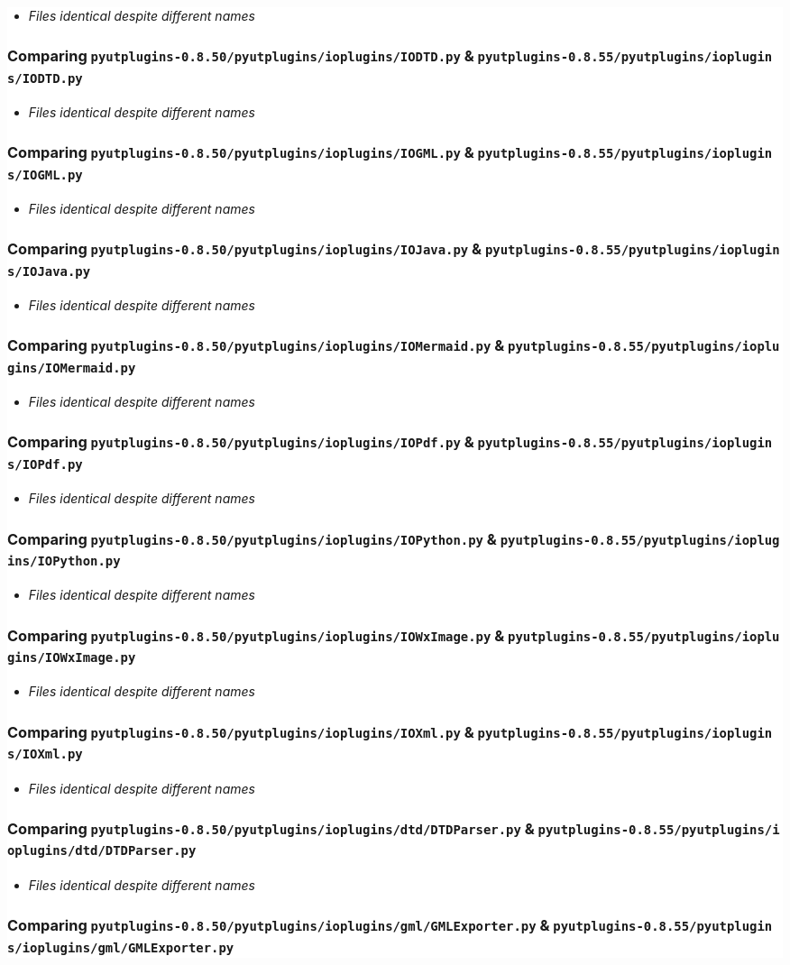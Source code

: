  * *Files identical despite different names*

### Comparing `pyutplugins-0.8.50/pyutplugins/ioplugins/IODTD.py` & `pyutplugins-0.8.55/pyutplugins/ioplugins/IODTD.py`

 * *Files identical despite different names*

### Comparing `pyutplugins-0.8.50/pyutplugins/ioplugins/IOGML.py` & `pyutplugins-0.8.55/pyutplugins/ioplugins/IOGML.py`

 * *Files identical despite different names*

### Comparing `pyutplugins-0.8.50/pyutplugins/ioplugins/IOJava.py` & `pyutplugins-0.8.55/pyutplugins/ioplugins/IOJava.py`

 * *Files identical despite different names*

### Comparing `pyutplugins-0.8.50/pyutplugins/ioplugins/IOMermaid.py` & `pyutplugins-0.8.55/pyutplugins/ioplugins/IOMermaid.py`

 * *Files identical despite different names*

### Comparing `pyutplugins-0.8.50/pyutplugins/ioplugins/IOPdf.py` & `pyutplugins-0.8.55/pyutplugins/ioplugins/IOPdf.py`

 * *Files identical despite different names*

### Comparing `pyutplugins-0.8.50/pyutplugins/ioplugins/IOPython.py` & `pyutplugins-0.8.55/pyutplugins/ioplugins/IOPython.py`

 * *Files identical despite different names*

### Comparing `pyutplugins-0.8.50/pyutplugins/ioplugins/IOWxImage.py` & `pyutplugins-0.8.55/pyutplugins/ioplugins/IOWxImage.py`

 * *Files identical despite different names*

### Comparing `pyutplugins-0.8.50/pyutplugins/ioplugins/IOXml.py` & `pyutplugins-0.8.55/pyutplugins/ioplugins/IOXml.py`

 * *Files identical despite different names*

### Comparing `pyutplugins-0.8.50/pyutplugins/ioplugins/dtd/DTDParser.py` & `pyutplugins-0.8.55/pyutplugins/ioplugins/dtd/DTDParser.py`

 * *Files identical despite different names*

### Comparing `pyutplugins-0.8.50/pyutplugins/ioplugins/gml/GMLExporter.py` & `pyutplugins-0.8.55/pyutplugins/ioplugins/gml/GMLExporter.py`
